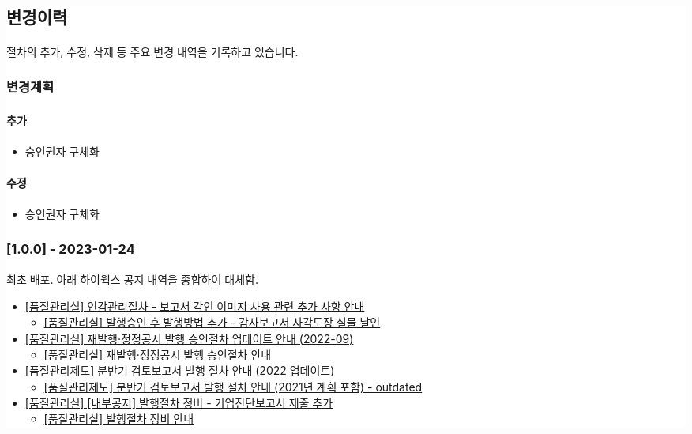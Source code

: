 [^1]:

    [업무수임과 유지에 관한 policy]()에 따르면, 원칙적으로 모든 업무는 품질관리업무 담당이사의 계약 승인 대상입니다. 다만, 품질관리업무 담당이사는 [정책공지]()에 따라 비인증업무 대상에 대한 세무업무와 기장업무는 담당이사의 승인으로 계약체결하도록 정하였습니다.

[^2]:

    업무수행이사의 발행 결정은 체계적이고 명시적으로 문서화되고 있지 않습니다.

[^3]:

    현행 인감날인 서식은 [Quality Portal-Forms and Templates](https://sjacc-quality-portal.com/forms)에서 확인할 수 있습니다.


## 변경이력

절차의 추가, 수정, 삭제 등 주요 변경 내역을 기록하고 있습니다.

### 변경계획

#### 추가

- 승인권자 구체화

#### 수정

- 승인권자 구체화

### [1.0.0] - 2023-01-24

최초 배포. 아래 하이웍스 공지 내역을 종합하여 대체함.

- [[품질관리실] 인감관리절차 - 보고서 각인 이미지 사용 관련 추가 사항 안내](https://board.office.hiworks.com/sjacc.co.kr/bbs/board/board_view/7328/554#)
    - [[품질관리실] 발행승인 후 발행방법 추가 - 감사보고서 사각도장 실물 날인](https://board.office.hiworks.com/sjacc.co.kr/bbs/board/board_view/7328/546#)
- [[품질관리실] 재발행·정정공시 발행 승인절차 업데이트 안내 (2022-09)](https://board.office.hiworks.com/sjacc.co.kr/bbs/board/board_view/7328/544#)
    - [[품질관리실] 재발행·정정공시 발행 승인절차 안내](https://board.office.hiworks.com/sjacc.co.kr/bbs/board/board_view/7328/427#)
- [[품질관리제도] 분반기 검토보고서 발행 절차 안내 (2022 업데이트)](https://board.office.hiworks.com/sjacc.co.kr/bbs/board/board_view/7328/518#)
    - [[품질관리제도] 분반기 검토보고서 발행 절차 안내 (2021년 계획 포함) - outdated](https://board.office.hiworks.com/sjacc.co.kr/bbs/board/board_view/7328/442#)
- [[품질관리실] [내부공지] 발행절차 정비 - 기업진단보고서 제출 추가](https://board.office.hiworks.com/sjacc.co.kr/bbs/board/board_view/7328/482#)
    - [[품질관리실] 발행절차 정비 안내](https://board.office.hiworks.com/sjacc.co.kr/bbs/board/board_view/7328/412#)